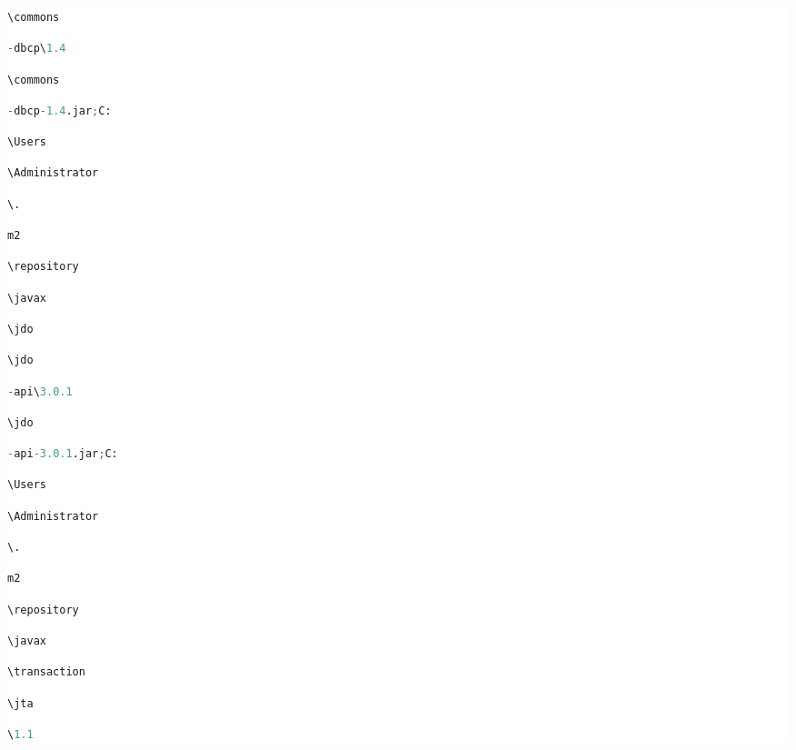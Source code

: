 ```python
\commons
```
```python
-dbcp\1.4
```
```python
\commons
```
```python
-dbcp-1.4.jar;C:
```
```python
\Users
```
```python
\Administrator
```
```python
\.
```
```python
m2
```
```python
\repository
```
```python
\javax
```
```python
\jdo
```
```python
\jdo
```
```python
-api\3.0.1
```
```python
\jdo
```
```python
-api-3.0.1.jar;C:
```
```python
\Users
```
```python
\Administrator
```
```python
\.
```
```python
m2
```
```python
\repository
```
```python
\javax
```
```python
\transaction
```
```python
\jta
```
```python
\1.1
```
```python
```
